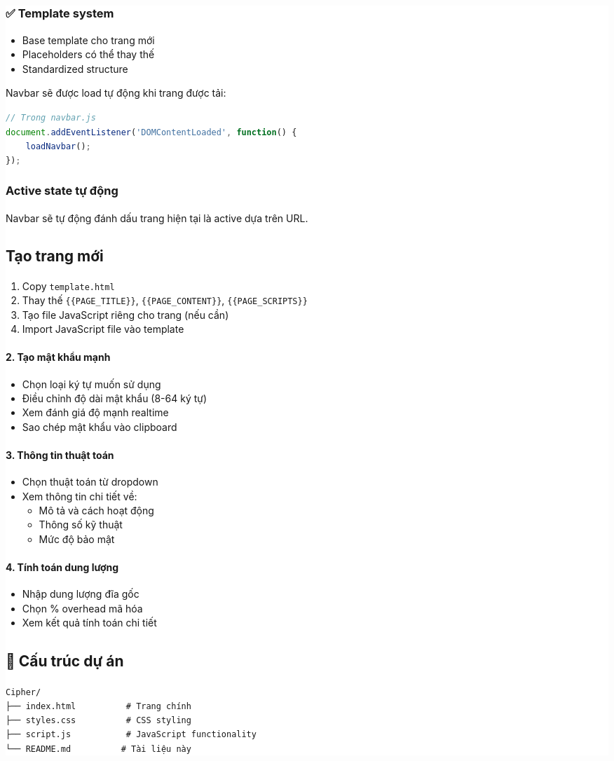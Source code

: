 ### ✅ Template system

- Base template cho trang mới
- Placeholders có thể thay thế
- Standardized structure

Navbar sẽ được load tự động khi trang được tải:

```javascript
// Trong navbar.js
document.addEventListener('DOMContentLoaded', function() {
    loadNavbar();
});
```

### Active state tự động

Navbar sẽ tự động đánh dấu trang hiện tại là active dựa trên URL.

## Tạo trang mới

1. Copy `template.html`
2. Thay thế `{{PAGE_TITLE}}`, `{{PAGE_CONTENT}}`, `{{PAGE_SCRIPTS}}`
3. Tạo file JavaScript riêng cho trang (nếu cần)
4. Import JavaScript file vào template

#### 2. Tạo mật khẩu mạnh

- Chọn loại ký tự muốn sử dụng
- Điều chỉnh độ dài mật khẩu (8-64 ký tự)
- Xem đánh giá độ mạnh realtime
- Sao chép mật khẩu vào clipboard

#### 3. Thông tin thuật toán

- Chọn thuật toán từ dropdown
- Xem thông tin chi tiết về:
  - Mô tả và cách hoạt động
  - Thông số kỹ thuật
  - Mức độ bảo mật

#### 4. Tính toán dung lượng

- Nhập dung lượng đĩa gốc
- Chọn % overhead mã hóa
- Xem kết quả tính toán chi tiết

## 📁 Cấu trúc dự án

```
Cipher/
├── index.html          # Trang chính
├── styles.css          # CSS styling
├── script.js           # JavaScript functionality
└── README.md          # Tài liệu này
```
